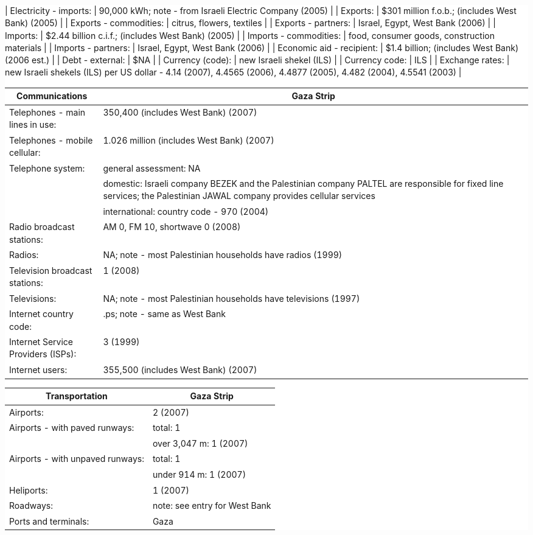 | Electricity - imports: | 90,000 kWh; note - from Israeli Electric Company (2005) |
| Exports: | $301 million f.o.b.; (includes West Bank) (2005) |
| Exports - commodities: | citrus, flowers, textiles |
| Exports - partners: | Israel, Egypt, West Bank (2006) |
| Imports: | $2.44 billion c.i.f.; (includes West Bank) (2005) |
| Imports - commodities: | food, consumer goods, construction materials |
| Imports - partners: | Israel, Egypt, West Bank (2006) |
| Economic aid - recipient: | $1.4 billion; (includes West Bank) (2006 est.) |
| Debt - external: | $NA |
| Currency (code): | new Israeli shekel (ILS) |
| Currency code: | ILS |
| Exchange rates: | new Israeli shekels (ILS) per US dollar - 4.14 (2007), 4.4565 (2006), 4.4877 (2005), 4.482 (2004), 4.5541 (2003) |

| Communications | Gaza Strip |
| --- | --- |
| Telephones - main lines in use: | 350,400 (includes West Bank) (2007) |
| Telephones - mobile cellular: | 1.026 million (includes West Bank) (2007) |
| Telephone system: | general assessment: NA |
| | domestic: Israeli company BEZEK and the Palestinian company PALTEL are responsible for fixed line services; the Palestinian JAWAL company provides cellular services |
| | international: country code - 970 (2004) |
| Radio broadcast stations: | AM 0, FM 10, shortwave 0 (2008) |
| Radios: | NA; note - most Palestinian households have radios (1999) |
| Television broadcast stations: | 1 (2008) |
| Televisions: | NA; note - most Palestinian households have televisions (1997) |
| Internet country code: | .ps; note - same as West Bank |
| Internet Service Providers (ISPs): | 3 (1999) |
| Internet users: | 355,500 (includes West Bank) (2007) |

| Transportation | Gaza Strip |
| --- | --- |
| Airports: | 2 (2007) |
| Airports - with paved runways: | total: 1 |
| | over 3,047 m: 1 (2007) |
| Airports - with unpaved runways: | total: 1 |
| | under 914 m: 1 (2007) |
| Heliports: | 1 (2007) |
| Roadways: | note: see entry for West Bank |
| Ports and terminals: | Gaza |
